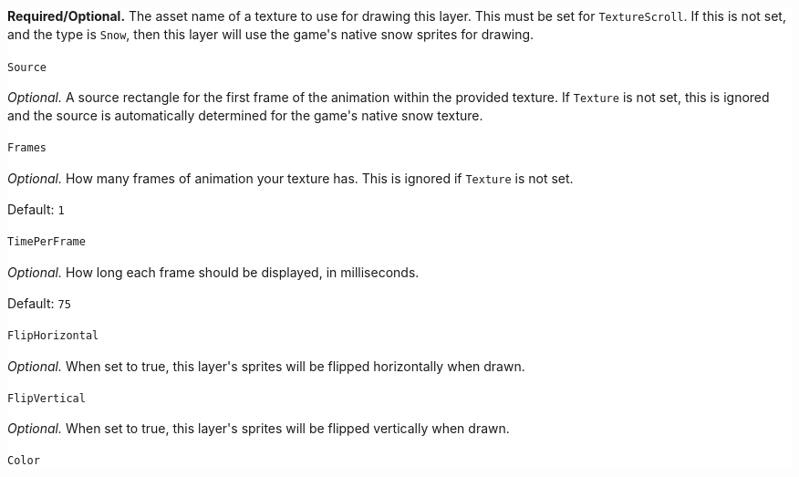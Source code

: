**Required/Optional.** The asset name of a texture to use for drawing this
layer. This must be set for `TextureScroll`. If this is not set, and the
type is `Snow`, then this layer will use the game's native snow
sprites for drawing.

</td>
</tr>
<tr>
<td><code>Source</code></td>
<td>

*Optional.* A source rectangle for the first frame of the animation
within the provided texture. If `Texture` is not set, this is ignored and
the source is automatically determined for the game's native snow texture.

</td>
</tr>
<tr>
<td><code>Frames</code></td>
<td>

*Optional.* How many frames of animation your texture has. This is
ignored if `Texture` is not set.

Default: `1`

</td>
</tr>
<tr>
<td><code>TimePerFrame</code></td>
<td>

*Optional.* How long each frame should be displayed, in milliseconds.

Default: `75`

</td>
</tr>
<tr>
<td><code>FlipHorizontal</code></td>
<td>

*Optional.* When set to true, this layer's sprites will be
flipped horizontally when drawn.

</td>
</tr>
<tr>
<td><code>FlipVertical</code></td>
<td>

*Optional.* When set to true, this layer's sprites will be
flipped vertically when drawn.

</td>
</tr>
<tr>
<td><code>Color</code></td>
<td>

